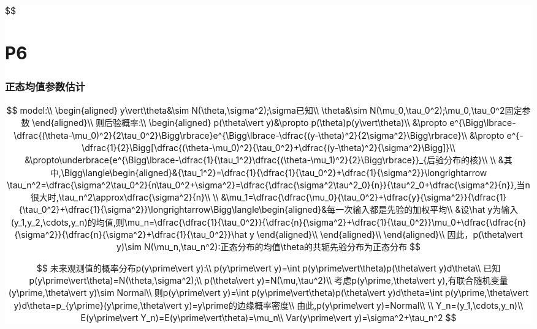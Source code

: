 $$

# P6

### 正态均值参数估计

$$
model:\\
\begin{aligned}
y\vert\theta&\sim N(\theta,\sigma^2);\sigma已知\\
\theta&\sim N(\mu_0,\tau_0^2);\mu_0,\tau_0^2固定参数
\end{aligned}\\
则后验概率:\\
\begin{aligned}
p(\theta\vert y)&\propto p(\theta)p(y\vert\theta)\\
&\propto e^{\Bigg\lbrace-\dfrac{(\theta-\mu_0)^2}{2\tau_0^2}\Bigg\rbrace}e^{\Bigg\lbrace-\dfrac{(y-\theta)^2}{2\sigma^2}\Bigg\rbrace}\\
&\propto e^{-\dfrac{1}{2}\Bigg[\dfrac{(\theta-\mu_0)^2}{\tau_0^2}+\dfrac{(y-\theta)^2}{\sigma^2}\Bigg]}\\
&\propto\underbrace{e^{\Bigg\lbrace-\dfrac{1}{\tau_1^2}\dfrac{(\theta-\mu_1)^2}{2}\Bigg\rbrace}}_{后验分布的核}\\
\\
&其中,\Bigg\langle\begin{aligned}&{\tau_1^2}=\dfrac{1}{\dfrac{1}{\tau_0^2}+\dfrac{1}{\sigma^2}}\longrightarrow \tau_n^2=\dfrac{\sigma^2\tau_0^2}{n\tau_0^2+\sigma^2}=\dfrac{\dfrac{\sigma^2\tau^2_0}{n}}{\tau^2_0+\dfrac{\sigma^2}{n}},当n很大时,\tau_n^2\approx\dfrac{\sigma^2}{n}\\
\\
&\mu_1=\dfrac{\dfrac{\mu_0}{\tau_0^2}+\dfrac{y}{\sigma^2}}{\dfrac{1}{\tau_0^2}+\dfrac{1}{\sigma^2}}\longrightarrow\Bigg\langle\begin{aligned}&每一次输入都是先验的加权平均\\
&设\hat y为输入(y_1,y_2,\cdots,y_n)的均值,则\mu_n=\dfrac{\dfrac{1}{\tau_0^2}}{\dfrac{n}{\sigma^2}+\dfrac{1}{\tau_0^2}}\mu_0+\dfrac{\dfrac{n}{\sigma^2}}{\dfrac{n}{\sigma^2}+\dfrac{1}{\tau_0^2}}\hat y
\end{aligned}\\
\end{aligned}\\
\end{aligned}\\
因此，p(\theta\vert y)\sim N(\mu_n,\tau_n^2):正态分布的均值\theta的共轭先验分布为正态分布
$$


$$
未来观测值的概率分布p(y\prime\vert y):\\
p(y\prime\vert y)=\int p(y\prime\vert\theta)p(\theta\vert y)d\theta\\
已知p(y\prime\vert\theta)=N(\theta,\sigma^2);\\
p(\theta\vert y)=N(\mu,\tau^2)\\
考虑p(y\prime,\theta\vert y),有联合随机变量(y\prime,\theta\vert y)\sim Normal\\
则p(y\prime\vert y)=\int p(y\prime\vert\theta)p(\theta\vert y)d\theta=\int p(y\prime,\theta\vert y)d\theta=p_{y\prime}(y\prime,\theta\vert y)=y\prime的边缘概率密度\\
由此,p(y\prime\vert y)=Normal\\
\\
Y_n=(y_1,\cdots,y_n)\\
E(y\prime\vert Y_n)=E(y\prime\vert\theta)=\mu_n\\
Var(y\prime\vert y)=\sigma^2+\tau_n^2
$$
